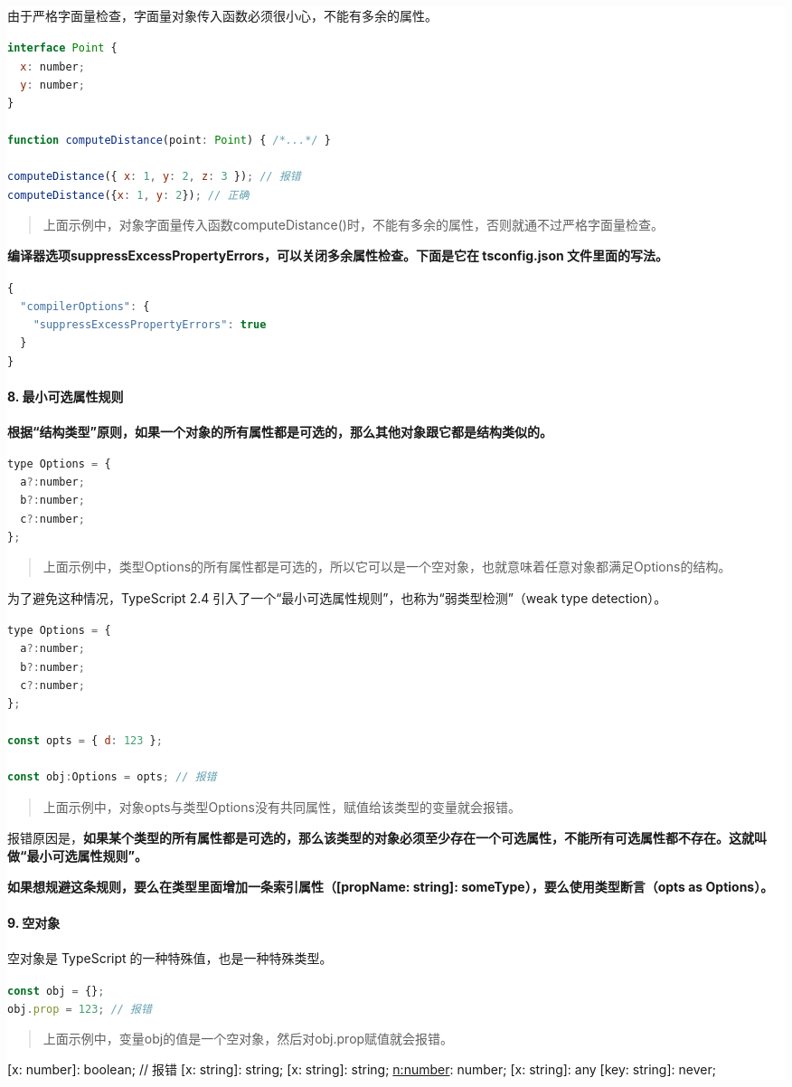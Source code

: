 由于严格字面量检查，字面量对象传入函数必须很小心，不能有多余的属性。
```javascript
interface Point {
  x: number;
  y: number;
}

function computeDistance(point: Point) { /*...*/ }

computeDistance({ x: 1, y: 2, z: 3 }); // 报错
computeDistance({x: 1, y: 2}); // 正确
```
> 上面示例中，对象字面量传入函数computeDistance()时，不能有多余的属性，否则就通不过严格字面量检查。

**编译器选项suppressExcessPropertyErrors，可以关闭多余属性检查。下面是它在 tsconfig.json 文件里面的写法。**
```javascript
{
  "compilerOptions": {
    "suppressExcessPropertyErrors": true
  }
}
```
#### 8. 最小可选属性规则
**根据“结构类型”原则，如果一个对象的所有属性都是可选的，那么其他对象跟它都是结构类似的。**
```javascript
type Options = {
  a?:number;
  b?:number;
  c?:number;
};
```
> 上面示例中，类型Options的所有属性都是可选的，所以它可以是一个空对象，也就意味着任意对象都满足Options的结构。

为了避免这种情况，TypeScript 2.4 引入了一个“最小可选属性规则”，也称为“弱类型检测”（weak type detection）。
```javascript
type Options = {
  a?:number;
  b?:number;
  c?:number;
};

const opts = { d: 123 };

const obj:Options = opts; // 报错
```
> 上面示例中，对象opts与类型Options没有共同属性，赋值给该类型的变量就会报错。

报错原因是，**如果某个类型的所有属性都是可选的，那么该类型的对象必须至少存在一个可选属性，不能所有可选属性都不存在。这就叫做“最小可选属性规则”。**

**如果想规避这条规则，要么在类型里面增加一条索引属性（[propName: string]: someType），要么使用类型断言（opts as Options）。**
#### 9. 空对象
空对象是 TypeScript 的一种特殊值，也是一种特殊类型。
```javascript
const obj = {};
obj.prop = 123; // 报错
```
> 上面示例中，变量obj的值是一个空对象，然后对obj.prop赋值就会报错。


  [property: string]: string
  [property: number]: string
  [property: symbol]: string
  [n:number]: number;
  [x: number]: boolean; // 报错
  [x: string]: string;
  [x: string]: string;
  [n:number]: number;
  [x: string]: any
  [key: string]: never;
